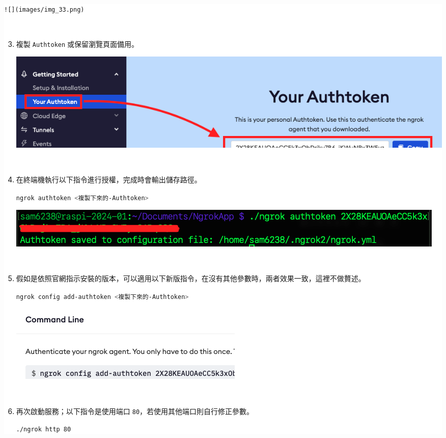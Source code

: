     ![](images/img_33.png)

<br>

3. 複製 `Authtoken` 或保留瀏覽頁面備用。

    ![](images/img_31.png)

<br>

4. 在終端機執行以下指令進行授權，完成時會輸出儲存路徑。

    ```bash
    ngrok authtoken <複製下來的-Authtoken>
    ```

    ![](images/img_118.png)

<br>

5. 假如是依照官網指示安裝的版本，可以適用以下新版指令，在沒有其他參數時，兩者效果一致，這裡不做贅述。

    ```bash
    ngrok config add-authtoken <複製下來的-Authtoken>
    ```

    ![](images/img_94.png)

<br>

6. 再次啟動服務；以下指令是使用端口 `80`，若使用其他端口則自行修正參數。

    ```bash
    ./ngrok http 80
    ```
